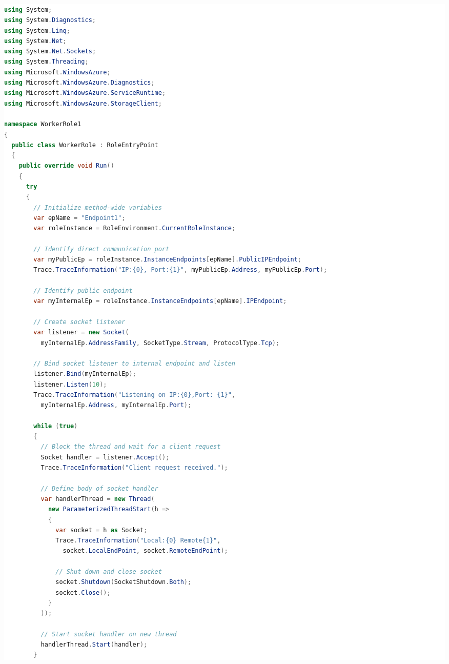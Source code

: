 ```csharp
using System;
using System.Diagnostics;
using System.Linq;
using System.Net;
using System.Net.Sockets;
using System.Threading;
using Microsoft.WindowsAzure;
using Microsoft.WindowsAzure.Diagnostics;
using Microsoft.WindowsAzure.ServiceRuntime;
using Microsoft.WindowsAzure.StorageClient;

namespace WorkerRole1
{
  public class WorkerRole : RoleEntryPoint
  {
    public override void Run()
    {
      try
      {
        // Initialize method-wide variables
        var epName = "Endpoint1";
        var roleInstance = RoleEnvironment.CurrentRoleInstance;

        // Identify direct communication port
        var myPublicEp = roleInstance.InstanceEndpoints[epName].PublicIPEndpoint;
        Trace.TraceInformation("IP:{0}, Port:{1}", myPublicEp.Address, myPublicEp.Port);

        // Identify public endpoint
        var myInternalEp = roleInstance.InstanceEndpoints[epName].IPEndpoint;

        // Create socket listener
        var listener = new Socket(
          myInternalEp.AddressFamily, SocketType.Stream, ProtocolType.Tcp);

        // Bind socket listener to internal endpoint and listen
        listener.Bind(myInternalEp);
        listener.Listen(10);
        Trace.TraceInformation("Listening on IP:{0},Port: {1}",
          myInternalEp.Address, myInternalEp.Port);

        while (true)
        {
          // Block the thread and wait for a client request
          Socket handler = listener.Accept();
          Trace.TraceInformation("Client request received.");

          // Define body of socket handler
          var handlerThread = new Thread(
            new ParameterizedThreadStart(h =>
            {
              var socket = h as Socket;
              Trace.TraceInformation("Local:{0} Remote{1}",
                socket.LocalEndPoint, socket.RemoteEndPoint);

              // Shut down and close socket
              socket.Shutdown(SocketShutdown.Both);
              socket.Close();
            }
          ));

          // Start socket handler on new thread
          handlerThread.Start(handler);
        }
```